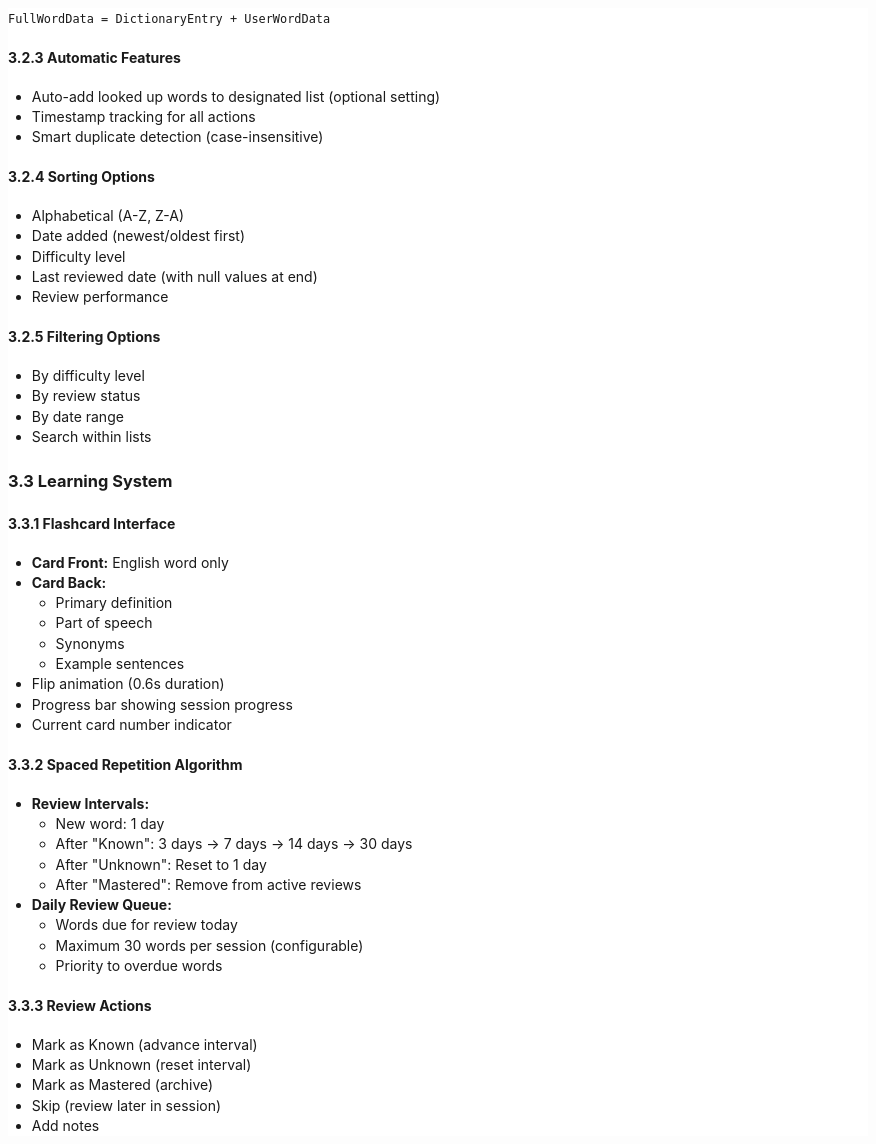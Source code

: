 ```
FullWordData = DictionaryEntry + UserWordData
```

#### 3.2.3 Automatic Features
- Auto-add looked up words to designated list (optional setting)
- Timestamp tracking for all actions
- Smart duplicate detection (case-insensitive)

#### 3.2.4 Sorting Options
- Alphabetical (A-Z, Z-A)
- Date added (newest/oldest first)
- Difficulty level
- Last reviewed date (with null values at end)
- Review performance

#### 3.2.5 Filtering Options
- By difficulty level
- By review status
- By date range
- Search within lists

### 3.3 Learning System

#### 3.3.1 Flashcard Interface
- **Card Front:** English word only
- **Card Back:** 
  - Primary definition
  - Part of speech
  - Synonyms
  - Example sentences
- Flip animation (0.6s duration)
- Progress bar showing session progress
- Current card number indicator

#### 3.3.2 Spaced Repetition Algorithm
- **Review Intervals:**
  - New word: 1 day
  - After "Known": 3 days → 7 days → 14 days → 30 days
  - After "Unknown": Reset to 1 day
  - After "Mastered": Remove from active reviews
- **Daily Review Queue:**
  - Words due for review today
  - Maximum 30 words per session (configurable)
  - Priority to overdue words

#### 3.3.3 Review Actions
- Mark as Known (advance interval)
- Mark as Unknown (reset interval)
- Mark as Mastered (archive)
- Skip (review later in session)
- Add notes

